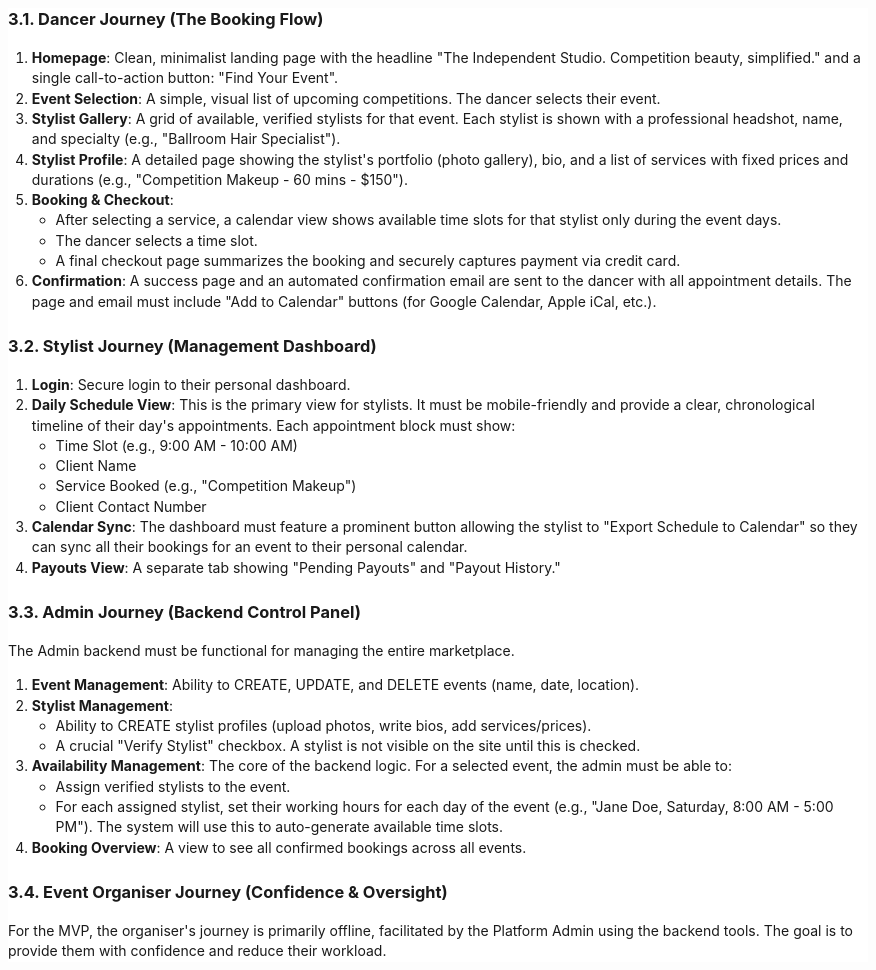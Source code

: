 ### 3.1. Dancer Journey (The Booking Flow)

1. **Homepage**: Clean, minimalist landing page with the headline "The Independent Studio. Competition beauty, simplified." and a single call-to-action button: "Find Your Event".
2. **Event Selection**: A simple, visual list of upcoming competitions. The dancer selects their event.
3. **Stylist Gallery**: A grid of available, verified stylists for that event. Each stylist is shown with a professional headshot, name, and specialty (e.g., "Ballroom Hair Specialist").
4. **Stylist Profile**: A detailed page showing the stylist's portfolio (photo gallery), bio, and a list of services with fixed prices and durations (e.g., "Competition Makeup - 60 mins - $150").
5. **Booking & Checkout**:
   - After selecting a service, a calendar view shows available time slots for that stylist only during the event days.
   - The dancer selects a time slot.
   - A final checkout page summarizes the booking and securely captures payment via credit card.
6. **Confirmation**: A success page and an automated confirmation email are sent to the dancer with all appointment details. The page and email must include "Add to Calendar" buttons (for Google Calendar, Apple iCal, etc.).

### 3.2. Stylist Journey (Management Dashboard)

1. **Login**: Secure login to their personal dashboard.
2. **Daily Schedule View**: This is the primary view for stylists. It must be mobile-friendly and provide a clear, chronological timeline of their day's appointments. Each appointment block must show:
   - Time Slot (e.g., 9:00 AM - 10:00 AM)
   - Client Name
   - Service Booked (e.g., "Competition Makeup")
   - Client Contact Number
3. **Calendar Sync**: The dashboard must feature a prominent button allowing the stylist to "Export Schedule to Calendar" so they can sync all their bookings for an event to their personal calendar.
4. **Payouts View**: A separate tab showing "Pending Payouts" and "Payout History."

### 3.3. Admin Journey (Backend Control Panel)

The Admin backend must be functional for managing the entire marketplace.

1. **Event Management**: Ability to CREATE, UPDATE, and DELETE events (name, date, location).
2. **Stylist Management**:
   - Ability to CREATE stylist profiles (upload photos, write bios, add services/prices).
   - A crucial "Verify Stylist" checkbox. A stylist is not visible on the site until this is checked.
3. **Availability Management**: The core of the backend logic. For a selected event, the admin must be able to:
   - Assign verified stylists to the event.
   - For each assigned stylist, set their working hours for each day of the event (e.g., "Jane Doe, Saturday, 8:00 AM - 5:00 PM"). The system will use this to auto-generate available time slots.
4. **Booking Overview**: A view to see all confirmed bookings across all events.

### 3.4. Event Organiser Journey (Confidence & Oversight)

For the MVP, the organiser's journey is primarily offline, facilitated by the Platform Admin using the backend tools. The goal is to provide them with confidence and reduce their workload.
